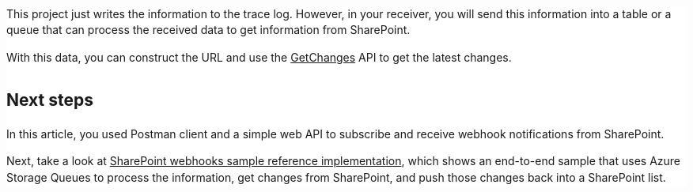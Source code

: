 This project just writes the information to the trace log. However, in your receiver, you will send this information into a table or a queue that can process the received data to get information from SharePoint. 

With this data, you can construct the URL and use the [GetChanges](https://msdn.microsoft.com/EN-US/library/office/dn531433.aspx#bk_ListGetChanges) API to get the latest changes.

## Next steps

In this article, you used Postman client and a simple web API to subscribe and receive webhook notifications from SharePoint.

Next, take a look at [SharePoint webhooks sample reference implementation](./webhooks-reference-implementation), which shows an end-to-end sample that uses Azure Storage Queues to process the information, get changes from SharePoint, and push those changes back into a SharePoint list.
